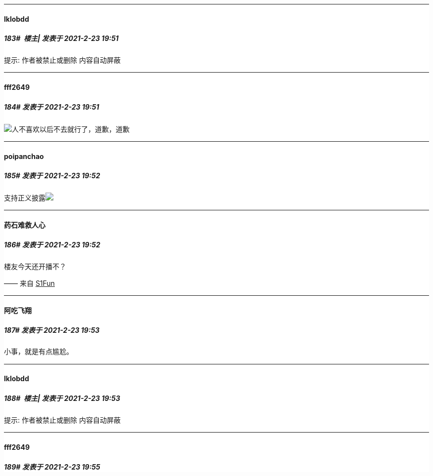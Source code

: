 -----

####  lklobdd  
##### 183#         楼主| 发表于 2021-2-23 19:51

提示: 作者被禁止或删除 内容自动屏蔽


-----

####  fff2649  
##### 184#       发表于 2021-2-23 19:51


<img src="https://static.saraba1st.com/image/smiley/face2017/067.png" referrerpolicy="no-referrer">人不喜欢以后不去就行了，道歉，道歉


-----

####  poipanchao  
##### 185#       发表于 2021-2-23 19:52


支持正义披露<img src="https://static.saraba1st.com/image/smiley/face2017/009.gif" referrerpolicy="no-referrer">


-----

####  药石难救人心  
##### 186#       发表于 2021-2-23 19:52


楼友今天还开播不？

—— 来自 [S1Fun](https://s1fun.koalcat.com)


-----

####  阿吃飞翔  
##### 187#       发表于 2021-2-23 19:53


小事，就是有点尴尬。


-----

####  lklobdd  
##### 188#         楼主| 发表于 2021-2-23 19:53

提示: 作者被禁止或删除 内容自动屏蔽


-----

####  fff2649  
##### 189#       发表于 2021-2-23 19:55
